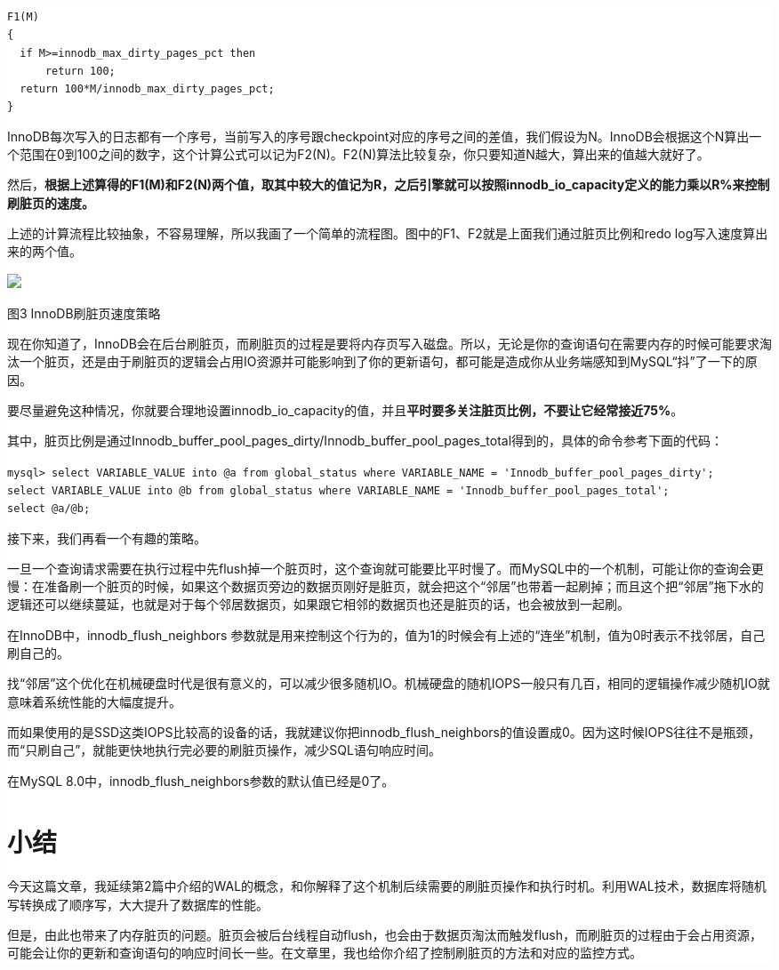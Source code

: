 ```
F1(M)
{
  if M>=innodb_max_dirty_pages_pct then
      return 100;
  return 100*M/innodb_max_dirty_pages_pct;
}

```

InnoDB每次写入的日志都有一个序号，当前写入的序号跟checkpoint对应的序号之间的差值，我们假设为N。InnoDB会根据这个N算出一个范围在0到100之间的数字，这个计算公式可以记为F2(N)。F2(N)算法比较复杂，你只要知道N越大，算出来的值越大就好了。

然后，**根据上述算得的F1(M)和F2(N)两个值，取其中较大的值记为R，之后引擎就可以按照innodb\_io\_capacity定义的能力乘以R%来控制刷脏页的速度。**

上述的计算流程比较抽象，不容易理解，所以我画了一个简单的流程图。图中的F1、F2就是上面我们通过脏页比例和redo log写入速度算出来的两个值。

![](https://static001.geekbang.org/resource/image/cc/74/cc44c1d080141aa50df6a91067475374.png)

图3 InnoDB刷脏页速度策略

现在你知道了，InnoDB会在后台刷脏页，而刷脏页的过程是要将内存页写入磁盘。所以，无论是你的查询语句在需要内存的时候可能要求淘汰一个脏页，还是由于刷脏页的逻辑会占用IO资源并可能影响到了你的更新语句，都可能是造成你从业务端感知到MySQL“抖”了一下的原因。

要尽量避免这种情况，你就要合理地设置innodb\_io\_capacity的值，并且**平时要多关注脏页比例，不要让它经常接近75%**。

其中，脏页比例是通过Innodb\_buffer\_pool\_pages\_dirty/Innodb\_buffer\_pool\_pages\_total得到的，具体的命令参考下面的代码：

```
mysql> select VARIABLE_VALUE into @a from global_status where VARIABLE_NAME = 'Innodb_buffer_pool_pages_dirty';
select VARIABLE_VALUE into @b from global_status where VARIABLE_NAME = 'Innodb_buffer_pool_pages_total';
select @a/@b;

```

接下来，我们再看一个有趣的策略。

一旦一个查询请求需要在执行过程中先flush掉一个脏页时，这个查询就可能要比平时慢了。而MySQL中的一个机制，可能让你的查询会更慢：在准备刷一个脏页的时候，如果这个数据页旁边的数据页刚好是脏页，就会把这个“邻居”也带着一起刷掉；而且这个把“邻居”拖下水的逻辑还可以继续蔓延，也就是对于每个邻居数据页，如果跟它相邻的数据页也还是脏页的话，也会被放到一起刷。

在InnoDB中，innodb\_flush\_neighbors 参数就是用来控制这个行为的，值为1的时候会有上述的“连坐”机制，值为0时表示不找邻居，自己刷自己的。

找“邻居”这个优化在机械硬盘时代是很有意义的，可以减少很多随机IO。机械硬盘的随机IOPS一般只有几百，相同的逻辑操作减少随机IO就意味着系统性能的大幅度提升。

而如果使用的是SSD这类IOPS比较高的设备的话，我就建议你把innodb\_flush\_neighbors的值设置成0。因为这时候IOPS往往不是瓶颈，而“只刷自己”，就能更快地执行完必要的刷脏页操作，减少SQL语句响应时间。

在MySQL 8.0中，innodb\_flush\_neighbors参数的默认值已经是0了。

# 小结

今天这篇文章，我延续第2篇中介绍的WAL的概念，和你解释了这个机制后续需要的刷脏页操作和执行时机。利用WAL技术，数据库将随机写转换成了顺序写，大大提升了数据库的性能。

但是，由此也带来了内存脏页的问题。脏页会被后台线程自动flush，也会由于数据页淘汰而触发flush，而刷脏页的过程由于会占用资源，可能会让你的更新和查询语句的响应时间长一些。在文章里，我也给你介绍了控制刷脏页的方法和对应的监控方式。
